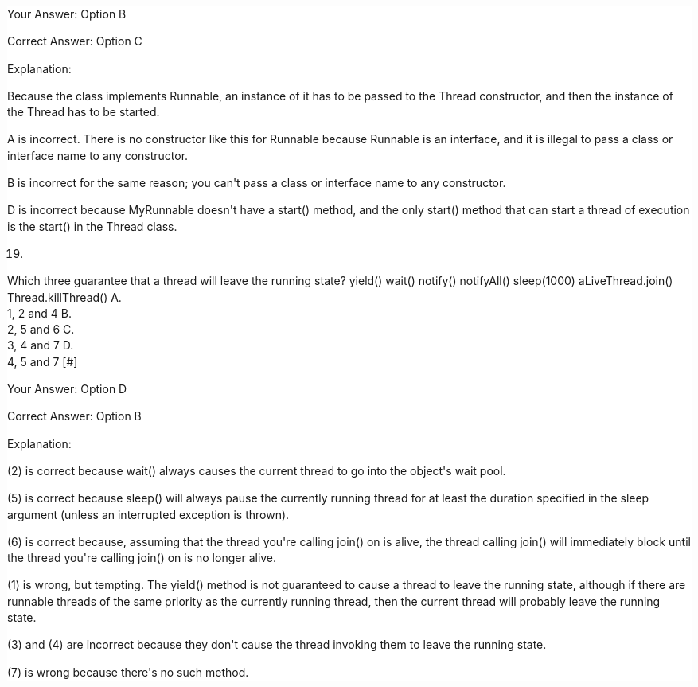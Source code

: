 Your Answer: Option B

Correct Answer: Option C

Explanation:

Because the class implements Runnable, an instance of it has to be passed to the Thread constructor, and then the instance of the Thread has to be started.

A is incorrect. There is no constructor like this for Runnable because Runnable is an interface, and it is illegal to pass a class or interface name to any constructor.

B is incorrect for the same reason; you can't pass a class or interface name to any constructor.

D is incorrect because MyRunnable doesn't have a start() method, and the only start() method that can start a thread of execution is the start() in the Thread class.

19.	
Which three guarantee that a thread will leave the running state?
yield()
wait()
notify()
notifyAll()
sleep(1000)
aLiveThread.join()
Thread.killThread()
	A.	
1, 2 and 4
	B.	
2, 5 and 6
	C.	
3, 4 and 7
	D.	
4, 5 and 7
[#]

Your Answer: Option D

Correct Answer: Option B

Explanation:

(2) is correct because wait() always causes the current thread to go into the object's wait pool.

(5) is correct because sleep() will always pause the currently running thread for at least the duration specified in the sleep argument (unless an interrupted exception is thrown).

(6) is correct because, assuming that the thread you're calling join() on is alive, the thread calling join() will immediately block until the thread you're calling join() on is no longer alive.

(1) is wrong, but tempting. The yield() method is not guaranteed to cause a thread to leave the running state, although if there are runnable threads of the same priority as the currently running thread, then the current thread will probably leave the running state.

(3) and (4) are incorrect because they don't cause the thread invoking them to leave the running state.

(7) is wrong because there's no such method.
